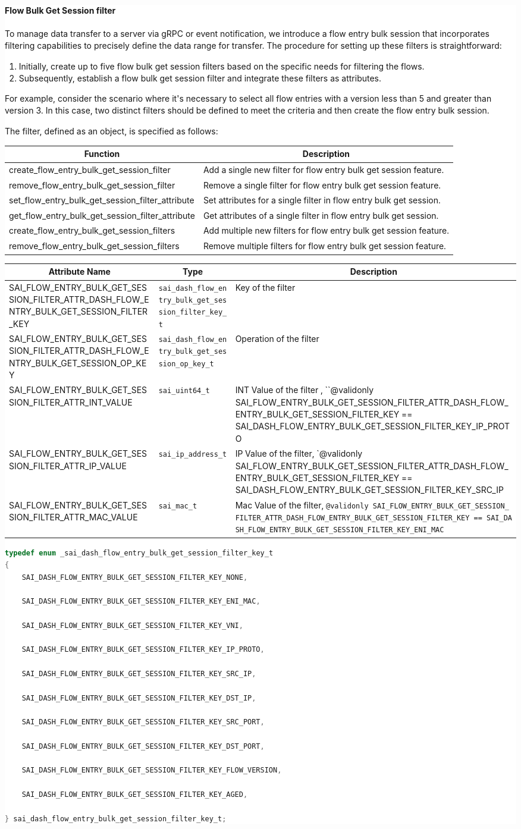 #### Flow Bulk Get Session filter

To manage data transfer to a server via gRPC or event notification, we introduce a flow entry bulk session that incorporates filtering capabilities to precisely define the data range for transfer. The procedure for setting up these filters is straightforward:

1. Initially, create up to five flow bulk get session filters based on the specific needs for filtering the flows.
2. Subsequently, establish a flow bulk get session filter and integrate these filters as attributes.

For example, consider the scenario where it's necessary to select all flow entries with a version less than 5 and greater than version 3. In this case, two distinct filters should be defined to meet the criteria and then create the flow entry bulk session.

The filter, defined as an object, is specified as follows:

| Function                                         | Description                                                  |
| ------------------------------------------------ | ------------------------------------------------------------ |
| create_flow_entry_bulk_get_session_filter        | Add a single new filter for flow entry bulk get session feature. |
| remove_flow_entry_bulk_get_session_filter        | Remove a single filter for flow entry bulk get session feature. |
| set_flow_entry_bulk_get_session_filter_attribute | Set attributes for a single filter in flow entry bulk get session. |
| get_flow_entry_bulk_get_session_filter_attribute | Get attributes of a single filter in flow entry bulk get session. |
| create_flow_entry_bulk_get_session_filters       | Add multiple new filters for flow entry bulk get session feature. |
| remove_flow_entry_bulk_get_session_filters       | Remove multiple filters for flow entry bulk get session feature. |

| Attribute Name                                               | Type                                                | Description                                                  |
| ------------------------------------------------------------ | --------------------------------------------------- | ------------------------------------------------------------ |
| SAI_FLOW_ENTRY_BULK_GET_SESSION_FILTER_ATTR_DASH_FLOW_ENTRY_BULK_GET_SESSION_FILTER_KEY | `sai_dash_flow_entry_bulk_get_session_filter_key_t` | Key of the filter                                            |
| SAI_FLOW_ENTRY_BULK_GET_SESSION_FILTER_ATTR_DASH_FLOW_ENTRY_BULK_GET_SESSION_OP_KEY | `sai_dash_flow_entry_bulk_get_session_op_key_t`     | Operation of the filter                                      |
| SAI_FLOW_ENTRY_BULK_GET_SESSION_FILTER_ATTR_INT_VALUE        | `sai_uint64_t`                                      | INT Value of the filter , ``@validonly SAI_FLOW_ENTRY_BULK_GET_SESSION_FILTER_ATTR_DASH_FLOW_ENTRY_BULK_GET_SESSION_FILTER_KEY == SAI_DASH_FLOW_ENTRY_BULK_GET_SESSION_FILTER_KEY_IP_PROTO || SAI_FLOW_ENTRY_BULK_GET_SESSION_FILTER_ATTR_DASH_FLOW_ENTRY_BULK_GET_SESSION_FILTER_KEY == SAI_DASH_FLOW_ENTRY_BULK_GET_SESSION_FILTER_KEY_SRC_PORT || SAI_FLOW_ENTRY_BULK_GET_SESSION_FILTER_ATTR_DASH_FLOW_ENTRY_BULK_GET_SESSION_FILTER_KEY == SAI_DASH_FLOW_ENTRY_BULK_GET_SESSION_FILTER_KEY_DST_PORT ||  SAI_FLOW_ENTRY_BULK_GET_SESSION_FILTER_ATTR_DASH_FLOW_ENTRY_BULK_GET_SESSION_FILTER_KEY == SAI_DASH_FLOW_ENTRY_BULK_GET_SESSION_FILTER_KEY_FLOW_VERSION` |
| SAI_FLOW_ENTRY_BULK_GET_SESSION_FILTER_ATTR_IP_VALUE         | `sai_ip_address_t`                                  | IP Value of the filter, `@validonly SAI_FLOW_ENTRY_BULK_GET_SESSION_FILTER_ATTR_DASH_FLOW_ENTRY_BULK_GET_SESSION_FILTER_KEY == SAI_DASH_FLOW_ENTRY_BULK_GET_SESSION_FILTER_KEY_SRC_IP || SAI_FLOW_ENTRY_BULK_GET_SESSION_FILTER_ATTR_DASH_FLOW_ENTRY_BULK_GET_SESSION_FILTER_KEY == SAI_DASH_FLOW_ENTRY_BULK_GET_SESSION_FILTER_KEY_DST_IP` |
| SAI_FLOW_ENTRY_BULK_GET_SESSION_FILTER_ATTR_MAC_VALUE        | `sai_mac_t`                                         | Mac Value of the filter, `@validonly SAI_FLOW_ENTRY_BULK_GET_SESSION_FILTER_ATTR_DASH_FLOW_ENTRY_BULK_GET_SESSION_FILTER_KEY == SAI_DASH_FLOW_ENTRY_BULK_GET_SESSION_FILTER_KEY_ENI_MAC` |

```c
typedef enum _sai_dash_flow_entry_bulk_get_session_filter_key_t
{
    SAI_DASH_FLOW_ENTRY_BULK_GET_SESSION_FILTER_KEY_NONE,

    SAI_DASH_FLOW_ENTRY_BULK_GET_SESSION_FILTER_KEY_ENI_MAC,
  
    SAI_DASH_FLOW_ENTRY_BULK_GET_SESSION_FILTER_KEY_VNI,

    SAI_DASH_FLOW_ENTRY_BULK_GET_SESSION_FILTER_KEY_IP_PROTO,

    SAI_DASH_FLOW_ENTRY_BULK_GET_SESSION_FILTER_KEY_SRC_IP,

    SAI_DASH_FLOW_ENTRY_BULK_GET_SESSION_FILTER_KEY_DST_IP,

    SAI_DASH_FLOW_ENTRY_BULK_GET_SESSION_FILTER_KEY_SRC_PORT,

    SAI_DASH_FLOW_ENTRY_BULK_GET_SESSION_FILTER_KEY_DST_PORT,

    SAI_DASH_FLOW_ENTRY_BULK_GET_SESSION_FILTER_KEY_FLOW_VERSION,

    SAI_DASH_FLOW_ENTRY_BULK_GET_SESSION_FILTER_KEY_AGED,

} sai_dash_flow_entry_bulk_get_session_filter_key_t;
```
